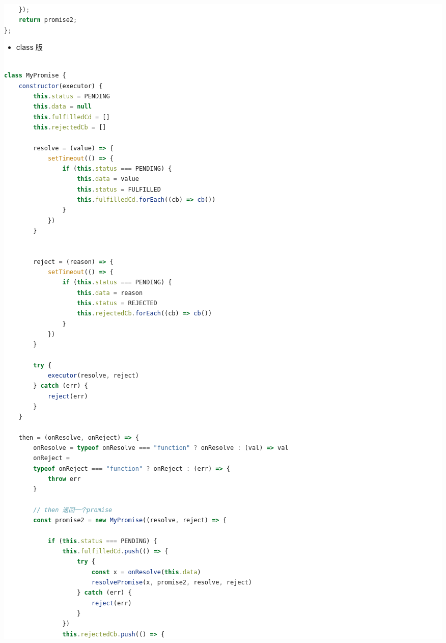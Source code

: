 ```javascript
	});
	return promise2;
};

```
- class 版
```javascript

class MyPromise {
	constructor(executor) {
		this.status = PENDING
		this.data = null
		this.fulfilledCd = []
		this.rejectedCb = []

		resolve = (value) => {
			setTimeout(() => {
				if (this.status === PENDING) {
					this.data = value
					this.status = FULFILLED
					this.fulfilledCd.forEach((cb) => cb())
				}
			})
		}
		
		  
		reject = (reason) => {
			setTimeout(() => {
				if (this.status === PENDING) {
					this.data = reason
					this.status = REJECTED
					this.rejectedCb.forEach((cb) => cb())
				}
			})
		}

		try {
			executor(resolve, reject)
		} catch (err) {
			reject(err)
		}
	}

	then = (onResolve, onReject) => {
		onResolve = typeof onResolve === "function" ? onResolve : (val) => val
		onReject =	
		typeof onReject === "function" ? onReject : (err) => {
			throw err
		}
		
		// then 返回一个promise
		const promise2 = new MyPromise((resolve, reject) => {
		
			if (this.status === PENDING) {
				this.fulfilledCd.push(() => {
					try {
						const x = onResolve(this.data)
						resolvePromise(x, promise2, resolve, reject)
					} catch (err) {
						reject(err)
					}
				})
				this.rejectedCb.push(() => {
```